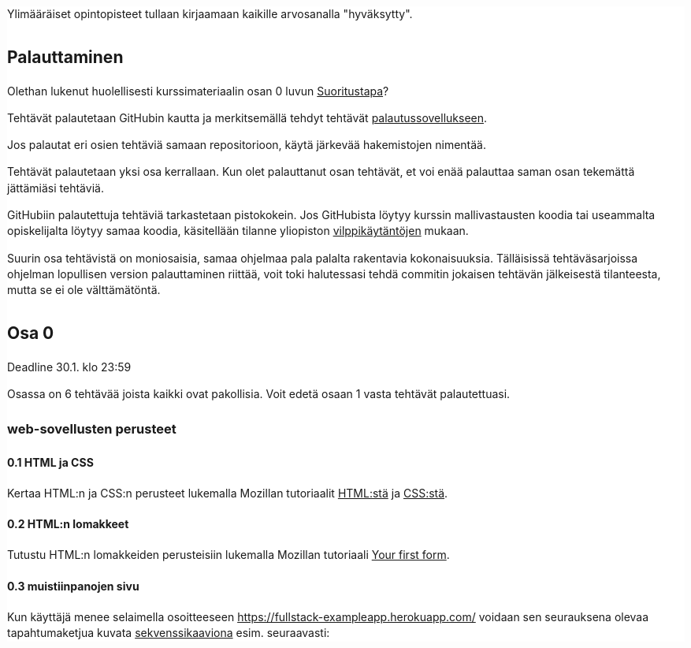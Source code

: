 
Ylimääräiset opintopisteet tullaan kirjaamaan kaikille arvosanalla "hyväksytty".


## Palauttaminen

Olethan lukenut huolellisesti kurssimateriaalin osan 0 luvun [Suoritustapa](/osa0/#Suoritustapa)?

Tehtävät palautetaan GitHubin kautta ja merkitsemällä tehdyt tehtävät [palautussovellukseen](https://studies.cs.helsinki.fi/fs-stats/).

Jos palautat eri osien tehtäviä samaan repositorioon, käytä järkevää hakemistojen nimentää.

Tehtävät palautetaan yksi osa kerrallaan. Kun olet palauttanut osan tehtävät, et voi enää palauttaa saman osan tekemättä jättämiäsi tehtäviä.

GitHubiin palautettuja tehtäviä tarkastetaan pistokokein. Jos GitHubista löytyy kurssin mallivastausten koodia tai useammalta opiskelijalta löytyy samaa koodia, käsitellään tilanne yliopiston [vilppikäytäntöjen](http://blogs.helsinki.fi/alakopsaa/opettajalle/epailen-opiskelijaa-vilpista-mita-tehda/) mukaan.

Suurin osa tehtävistä on moniosaisia, samaa ohjelmaa pala palalta rakentavia kokonaisuuksia. Tälläisissä tehtäväsarjoissa ohjelman lopullisen version palauttaminen riittää, voit toki halutessasi tehdä commitin jokaisen tehtävän jälkeisestä tilanteesta, mutta se ei ole välttämätöntä.

## Osa 0

Deadline 30.1. klo 23:59

Osassa on 6 tehtävää joista kaikki ovat pakollisia. Voit edetä osaan 1 vasta tehtävät palautettuasi.

### web-sovellusten perusteet ###

#### 0.1 HTML ja CSS ####

Kertaa HTML:n ja CSS:n perusteet lukemalla Mozillan tutoriaalit [HTML:stä](https://developer.mozilla.org/en-US/docs/Learn/Getting_started_with_the_web/HTML_basics) ja [CSS:stä](https://developer.mozilla.org/en-US/docs/Learn/Getting_started_with_the_web/CSS_basics).

#### 0.2 HTML:n lomakkeet

Tutustu HTML:n lomakkeiden perusteisiin lukemalla Mozillan tutoriaali [Your first form](https://developer.mozilla.org/en-US/docs/Learn/HTML/Forms/Your_first_HTML_form).

#### 0.3 muistiinpanojen sivu

Kun käyttäjä menee selaimella osoitteeseen <https://fullstack-exampleapp.herokuapp.com/> voidaan sen seurauksena olevaa tapahtumaketjua kuvata [sekvenssikaaviona](https://en.wikipedia.org/wiki/Sequence_diagram) esim. seuraavasti:
